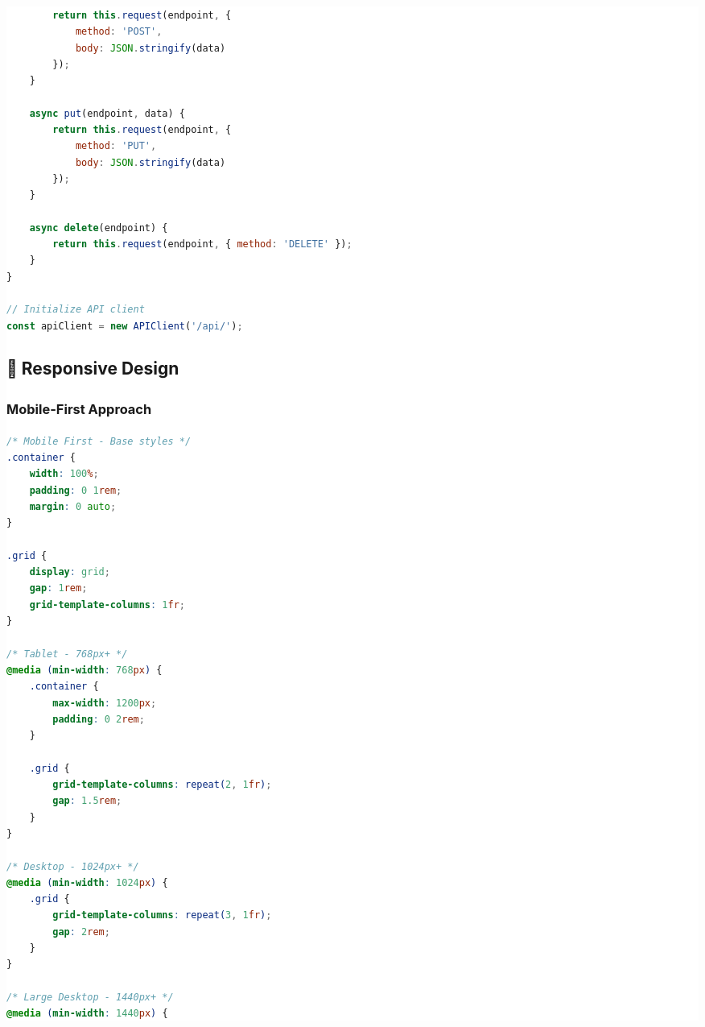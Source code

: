```javascript
        return this.request(endpoint, {
            method: 'POST',
            body: JSON.stringify(data)
        });
    }
    
    async put(endpoint, data) {
        return this.request(endpoint, {
            method: 'PUT',
            body: JSON.stringify(data)
        });
    }
    
    async delete(endpoint) {
        return this.request(endpoint, { method: 'DELETE' });
    }
}

// Initialize API client
const apiClient = new APIClient('/api/');
```

## 📱 Responsive Design

### Mobile-First Approach
```css
/* Mobile First - Base styles */
.container {
    width: 100%;
    padding: 0 1rem;
    margin: 0 auto;
}

.grid {
    display: grid;
    gap: 1rem;
    grid-template-columns: 1fr;
}

/* Tablet - 768px+ */
@media (min-width: 768px) {
    .container {
        max-width: 1200px;
        padding: 0 2rem;
    }
    
    .grid {
        grid-template-columns: repeat(2, 1fr);
        gap: 1.5rem;
    }
}

/* Desktop - 1024px+ */
@media (min-width: 1024px) {
    .grid {
        grid-template-columns: repeat(3, 1fr);
        gap: 2rem;
    }
}

/* Large Desktop - 1440px+ */
@media (min-width: 1440px) {
```